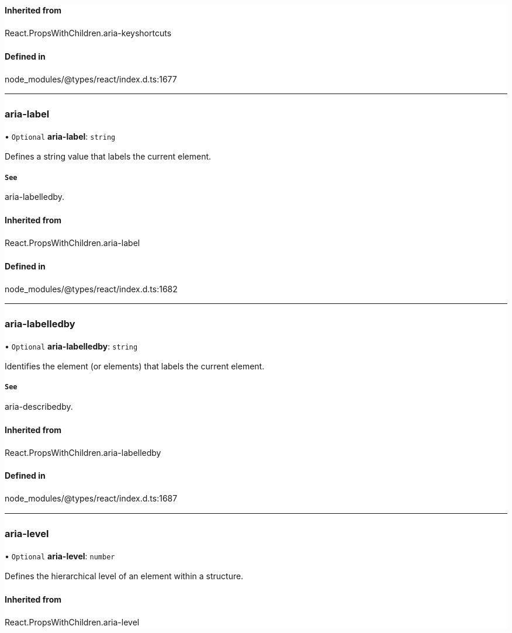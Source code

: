 #### Inherited from

React.PropsWithChildren.aria-keyshortcuts

#### Defined in

node_modules/@types/react/index.d.ts:1677

___

### aria-label

• `Optional` **aria-label**: `string`

Defines a string value that labels the current element.

**`See`**

aria-labelledby.

#### Inherited from

React.PropsWithChildren.aria-label

#### Defined in

node_modules/@types/react/index.d.ts:1682

___

### aria-labelledby

• `Optional` **aria-labelledby**: `string`

Identifies the element (or elements) that labels the current element.

**`See`**

aria-describedby.

#### Inherited from

React.PropsWithChildren.aria-labelledby

#### Defined in

node_modules/@types/react/index.d.ts:1687

___

### aria-level

• `Optional` **aria-level**: `number`

Defines the hierarchical level of an element within a structure.

#### Inherited from

React.PropsWithChildren.aria-level
